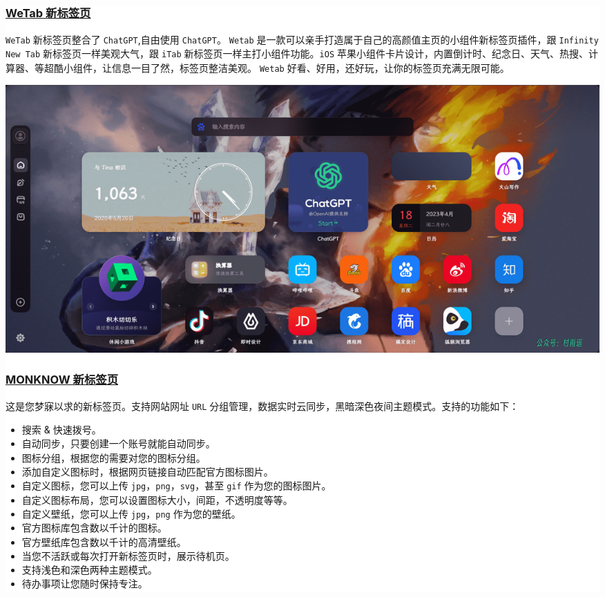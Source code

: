 ### [WeTab 新标签页](https://microsoftedge.microsoft.com/addons/detail/wetab新标签页/bpelnogcookhocnaokfpoeinibimbeff)

`WeTab` 新标签页整合了 `ChatGPT`,自由使用 `ChatGPT`。
`Wetab` 是一款可以亲手打造属于自己的高颜值主页的小组件新标签页插件，跟 `Infinity New Tab` 新标签页一样美观大气，跟 `iTab` 新标签页一样主打小组件功能。`iOS` 苹果小组件卡片设计，内置倒计时、纪念日、天气、热搜、计算器、等超酷小组件，让信息一目了然，标签页整洁美观。
`Wetab` 好看、好用，还好玩，让你的标签页充满无限可能。

![](assets/wetab.png)

### [MONKNOW 新标签页](https://www.monknow.com/zh-CN)

这是您梦寐以求的新标签页。支持网站网址 `URL` 分组管理，数据实时云同步，黑暗深色夜间主题模式。支持的功能如下：

- 搜索 & 快速拨号。
- 自动同步，只要创建一个账号就能自动同步。
- 图标分组，根据您的需要对您的图标分组。
- 添加自定义图标时，根据网页链接自动匹配官方图标图片。
- 自定义图标，您可以上传 `jpg`，`png`，`svg`，甚至 `gif` 作为您的图标图片。
- 自定义图标布局，您可以设置图标大小，间距，不透明度等等。
- 自定义壁纸，您可以上传 `jpg`，`png` 作为您的壁纸。
- 官方图标库包含数以千计的图标。
- 官方壁纸库包含数以千计的高清壁纸。
- 当您不活跃或每次打开新标签页时，展示待机页。
- 支持浅色和深色两种主题模式。
- 待办事项让您随时保持专注。

